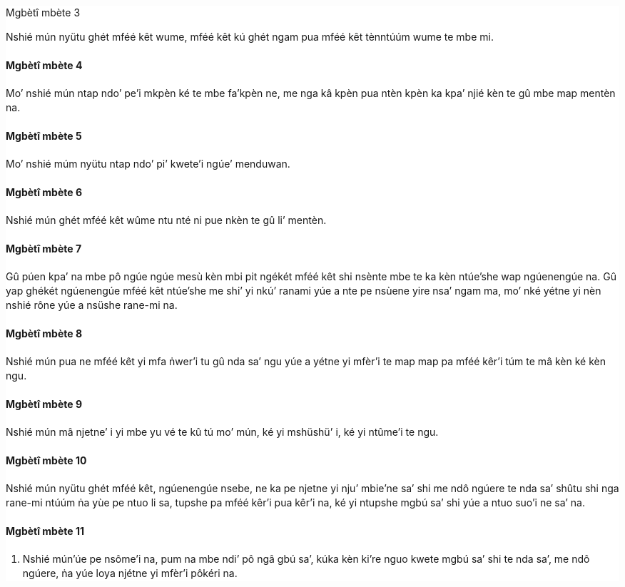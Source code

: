   Mgbètî mbète 3
 </h4>
 <p>
  Nshié mún nyütu ghét mféé kêt wume, mféé kêt kú ghét ngam pua mféé kêt tènntúúm wume te mbe mi.
 </p>
 <h4>
  Mgbètî mbète 4
 </h4>
 <p>
  Mo’ nshié mún ntap ndo’ pe’i mkpèn ké te mbe fa’kpèn ne, me nga kâ kpèn pua ntèn kpèn ka kpa’ njié kèn te gû mbe map mentèn na.
 </p>
 <h4>
  Mgbètî mbète 5
 </h4>
 <p>
  Mo’ nshié múm nyütu ntap ndo’ pi’ kwete’i ngúe’ menduwan.
 </p>
 <h4>
  Mgbètî mbète 6
 </h4>
 <p>
  Nshié mún ghét mféé kêt wûme ntu nté ni pue nkèn te gû li’ mentèn.
 </p>
 <h4>
  Mgbètî mbète 7
 </h4>
 <p>
  Gû púen kpa’ na mbe pô ngúe ngúe mesù kèn mbi pit ngékét mféé kêt shi nsènte mbe te ka kèn ntúe’she wap ngúenengúe na. Gû yap ghékét ngúenengúe mféé kêt ntúe’she me shi’ yi nkú’ ranami yúe a nte pe nsùene yire nsa’ ngam ma, mo’ nké yétne yi nèn nshié rône yúe a nsüshe rane-mi na.
 </p>
 <h4>
  Mgbètî mbète 8
 </h4>
 <p>
  Nshié mún pua ne mféé kêt yi mfa ṅwer’i tu gû nda sa’ ngu yúe a yétne yi mfèr’i te map map pa mféé kêr’i túm te mâ kèn ké kèn ngu.
 </p>
 <h4>
  Mgbètî mbète 9
 </h4>
 <p>
  Nshié mún mâ njetne’ i yi mbe yu vé te kû tú mo’ mún, ké yi mshüshü’ i, ké yi ntûme’i te ngu.
 </p>
 <h4>
  Mgbètî mbète 10
 </h4>
 <p>
  Nshié mún nyütu ghét mféé kêt, ngúenengúe nsebe, ne ka pe njetne yi nju’ mbie’ne sa’ shi me ndô ngúere te nda sa’ shûtu shi nga rane-mi ntúúm ṅa yùe pe ntuo li sa, tupshe pa mféé kêr’i pua kêr’i na, ké yi ntupshe mgbú sa’ shi yúe a ntuo suo’i ne sa’ na.
 </p>
 <h4>
  Mgbètî mbète 11
 </h4>
 <ol>
  <li>
   Nshié mún’úe pe nsôme’i na, pum na mbe ndi’ pô ngâ gbú sa’, kúka kèn ki’re nguo kwete mgbú sa’ shi te nda sa’, me ndô ngúere, ṅa yúe loya njétne yi mfèr’i pôkéri na.
  </li>